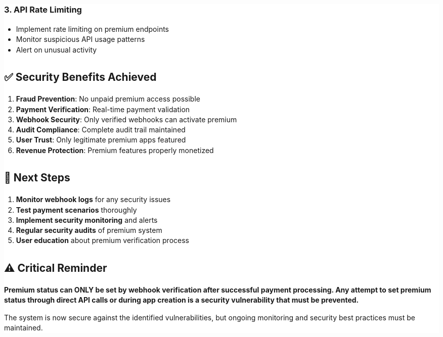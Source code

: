 ### **3. API Rate Limiting**
- Implement rate limiting on premium endpoints
- Monitor suspicious API usage patterns
- Alert on unusual activity

## **✅ Security Benefits Achieved**

1. **Fraud Prevention**: No unpaid premium access possible
2. **Payment Verification**: Real-time payment validation
3. **Webhook Security**: Only verified webhooks can activate premium
4. **Audit Compliance**: Complete audit trail maintained
5. **User Trust**: Only legitimate premium apps featured
6. **Revenue Protection**: Premium features properly monetized

## **🎯 Next Steps**

1. **Monitor webhook logs** for any security issues
2. **Test payment scenarios** thoroughly
3. **Implement security monitoring** and alerts
4. **Regular security audits** of premium system
5. **User education** about premium verification process

## **⚠️ Critical Reminder**

**Premium status can ONLY be set by webhook verification after successful payment processing. Any attempt to set premium status through direct API calls or during app creation is a security vulnerability that must be prevented.**

The system is now secure against the identified vulnerabilities, but ongoing monitoring and security best practices must be maintained. 